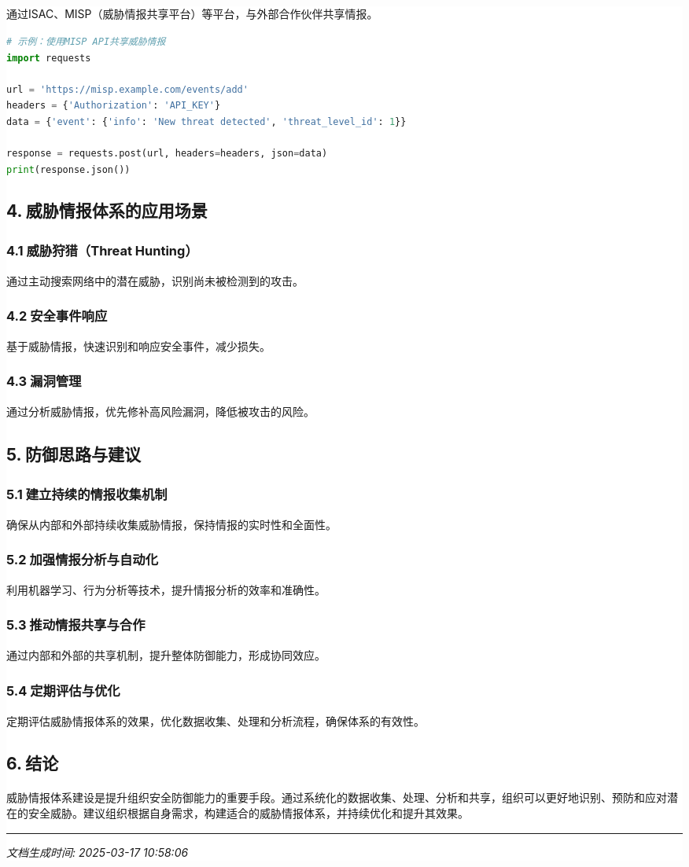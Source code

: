 通过ISAC、MISP（威胁情报共享平台）等平台，与外部合作伙伴共享情报。

```python
# 示例：使用MISP API共享威胁情报
import requests

url = 'https://misp.example.com/events/add'
headers = {'Authorization': 'API_KEY'}
data = {'event': {'info': 'New threat detected', 'threat_level_id': 1}}

response = requests.post(url, headers=headers, json=data)
print(response.json())
```

## 4. 威胁情报体系的应用场景

### 4.1 威胁狩猎（Threat Hunting）

通过主动搜索网络中的潜在威胁，识别尚未被检测到的攻击。

### 4.2 安全事件响应

基于威胁情报，快速识别和响应安全事件，减少损失。

### 4.3 漏洞管理

通过分析威胁情报，优先修补高风险漏洞，降低被攻击的风险。

## 5. 防御思路与建议

### 5.1 建立持续的情报收集机制

确保从内部和外部持续收集威胁情报，保持情报的实时性和全面性。

### 5.2 加强情报分析与自动化

利用机器学习、行为分析等技术，提升情报分析的效率和准确性。

### 5.3 推动情报共享与合作

通过内部和外部的共享机制，提升整体防御能力，形成协同效应。

### 5.4 定期评估与优化

定期评估威胁情报体系的效果，优化数据收集、处理和分析流程，确保体系的有效性。

## 6. 结论

威胁情报体系建设是提升组织安全防御能力的重要手段。通过系统化的数据收集、处理、分析和共享，组织可以更好地识别、预防和应对潜在的安全威胁。建议组织根据自身需求，构建适合的威胁情报体系，并持续优化和提升其效果。

---

*文档生成时间: 2025-03-17 10:58:06*
